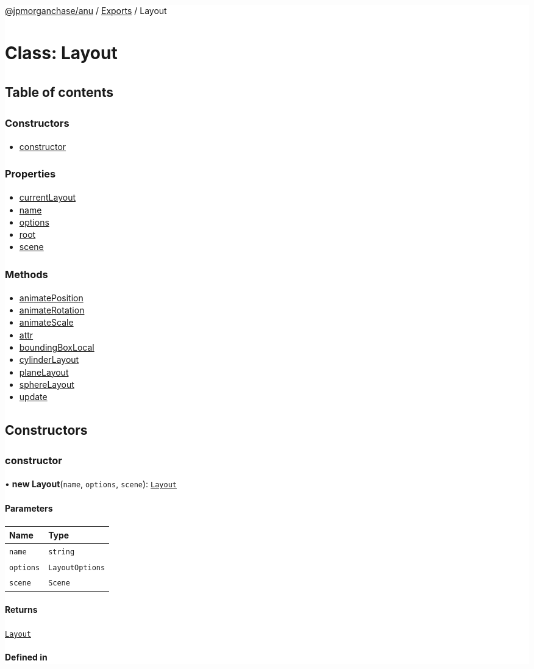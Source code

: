 [@jpmorganchase/anu](../README.md) / [Exports](../modules.md) / Layout

# Class: Layout

## Table of contents

### Constructors

- [constructor](Layout.md#constructor)

### Properties

- [currentLayout](Layout.md#currentlayout)
- [name](Layout.md#name)
- [options](Layout.md#options)
- [root](Layout.md#root)
- [scene](Layout.md#scene)

### Methods

- [animatePosition](Layout.md#animateposition)
- [animateRotation](Layout.md#animaterotation)
- [animateScale](Layout.md#animatescale)
- [attr](Layout.md#attr)
- [boundingBoxLocal](Layout.md#boundingboxlocal)
- [cylinderLayout](Layout.md#cylinderlayout)
- [planeLayout](Layout.md#planelayout)
- [sphereLayout](Layout.md#spherelayout)
- [update](Layout.md#update)

## Constructors

### constructor

• **new Layout**(`name`, `options`, `scene`): [`Layout`](Layout.md)

#### Parameters

| Name | Type |
| :------ | :------ |
| `name` | `string` |
| `options` | `LayoutOptions` |
| `scene` | `Scene` |

#### Returns

[`Layout`](Layout.md)

#### Defined in
